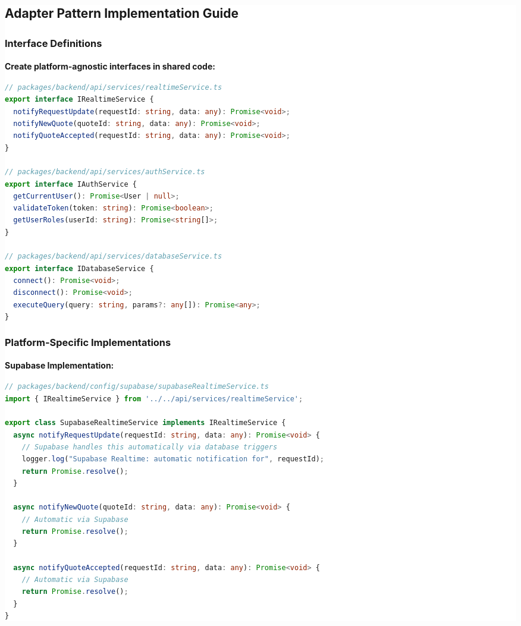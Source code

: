 ## Adapter Pattern Implementation Guide

### Interface Definitions

**Create platform-agnostic interfaces in shared code:**

```typescript
// packages/backend/api/services/realtimeService.ts
export interface IRealtimeService {
  notifyRequestUpdate(requestId: string, data: any): Promise<void>;
  notifyNewQuote(quoteId: string, data: any): Promise<void>;
  notifyQuoteAccepted(requestId: string, data: any): Promise<void>;
}

// packages/backend/api/services/authService.ts
export interface IAuthService {
  getCurrentUser(): Promise<User | null>;
  validateToken(token: string): Promise<boolean>;
  getUserRoles(userId: string): Promise<string[]>;
}

// packages/backend/api/services/databaseService.ts
export interface IDatabaseService {
  connect(): Promise<void>;
  disconnect(): Promise<void>;
  executeQuery(query: string, params?: any[]): Promise<any>;
}
```

### Platform-Specific Implementations

**Supabase Implementation:**
```typescript
// packages/backend/config/supabase/supabaseRealtimeService.ts
import { IRealtimeService } from '../../api/services/realtimeService';

export class SupabaseRealtimeService implements IRealtimeService {
  async notifyRequestUpdate(requestId: string, data: any): Promise<void> {
    // Supabase handles this automatically via database triggers
    logger.log("Supabase Realtime: automatic notification for", requestId);
    return Promise.resolve();
  }

  async notifyNewQuote(quoteId: string, data: any): Promise<void> {
    // Automatic via Supabase
    return Promise.resolve();
  }

  async notifyQuoteAccepted(requestId: string, data: any): Promise<void> {
    // Automatic via Supabase
    return Promise.resolve();
  }
}
```
